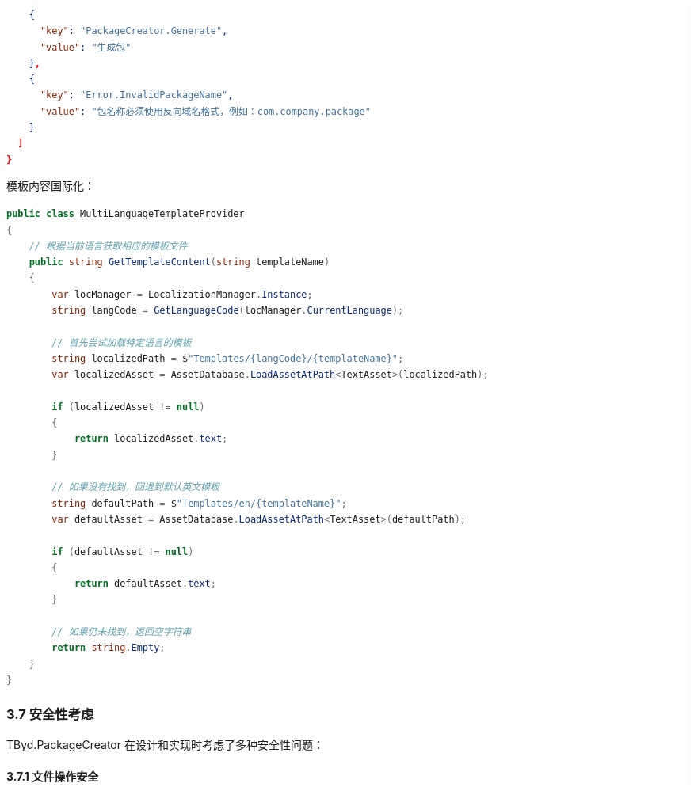 ```json
    {
      "key": "PackageCreator.Generate",
      "value": "生成包"
    },
    {
      "key": "Error.InvalidPackageName",
      "value": "包名称必须使用反向域名格式，例如：com.company.package"
    }
  ]
}
```

模板内容国际化：

```csharp
public class MultiLanguageTemplateProvider
{
    // 根据当前语言获取相应的模板文件
    public string GetTemplateContent(string templateName)
    {
        var locManager = LocalizationManager.Instance;
        string langCode = GetLanguageCode(locManager.CurrentLanguage);

        // 首先尝试加载特定语言的模板
        string localizedPath = $"Templates/{langCode}/{templateName}";
        var localizedAsset = AssetDatabase.LoadAssetAtPath<TextAsset>(localizedPath);

        if (localizedAsset != null)
        {
            return localizedAsset.text;
        }

        // 如果没有找到，回退到默认英文模板
        string defaultPath = $"Templates/en/{templateName}";
        var defaultAsset = AssetDatabase.LoadAssetAtPath<TextAsset>(defaultPath);

        if (defaultAsset != null)
        {
            return defaultAsset.text;
        }

        // 如果仍未找到，返回空字符串
        return string.Empty;
    }
}
```

### 3.7 安全性考虑

TByd.PackageCreator 在设计和实现时考虑了多种安全性问题：

#### 3.7.1 文件操作安全

